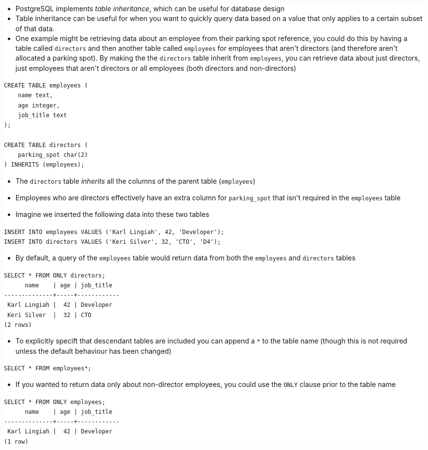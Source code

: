  * PostgreSQL implements *table inheritance*, which can be useful for database design
  * Table inheritance can be useful for when you want to quickly query data based on a value that only applies to a certain subset of that data.
  * One example might be retrieving data about an employee from their parking spot reference, you could do this by having a table called `directors` and then another table called `employees` for employees that aren't directors (and therefore aren't allocated a parking spot). By making the the `directors` table inherit from `employees`, you can retrieve data about just directors, just employees that aren't directors or all employees (both directors and non-directors)

```psql
CREATE TABLE employees (
    name text,
    age integer,
    job_title text
);

CREATE TABLE directors (
    parking_spot char(2)
) INHERITS (employees);
```

  * The `directors` table *inherits* all the columns of the parent table (`employees`)
  * Employees who are directors effectively have an extra column for `parking_spot` that isn't required in the `employees` table

  * Imagine we inserted the following data into these two tables

```psql
INSERT INTO employees VALUES ('Karl Lingiah', 42, 'Developer');
INSERT INTO directors VALUES ('Keri Silver', 32, 'CTO', 'D4');
```

  * By default, a query of the `employees` table would return data from both the `employees` and `directors` tables

```psql
SELECT * FROM ONLY directors;
      name    | age | job_title     
--------------+-----+------------
 Karl Lingiah |  42 | Developer
 Keri Silver  |  32 | CTO
(2 rows)
```

  * To explicitly specift that descendant tables are included you can append a `*` to the table name (though this is not required unless the default behaviour has been changed)

```psql
SELECT * FROM employees*;
```

  * If you wanted to return data only about non-director employees, you could use the `ONLY` clause prior to the table name

```psql
SELECT * FROM ONLY employees;
      name    | age | job_title     
--------------+-----+------------
 Karl Lingiah |  42 | Developer
(1 row)
```
